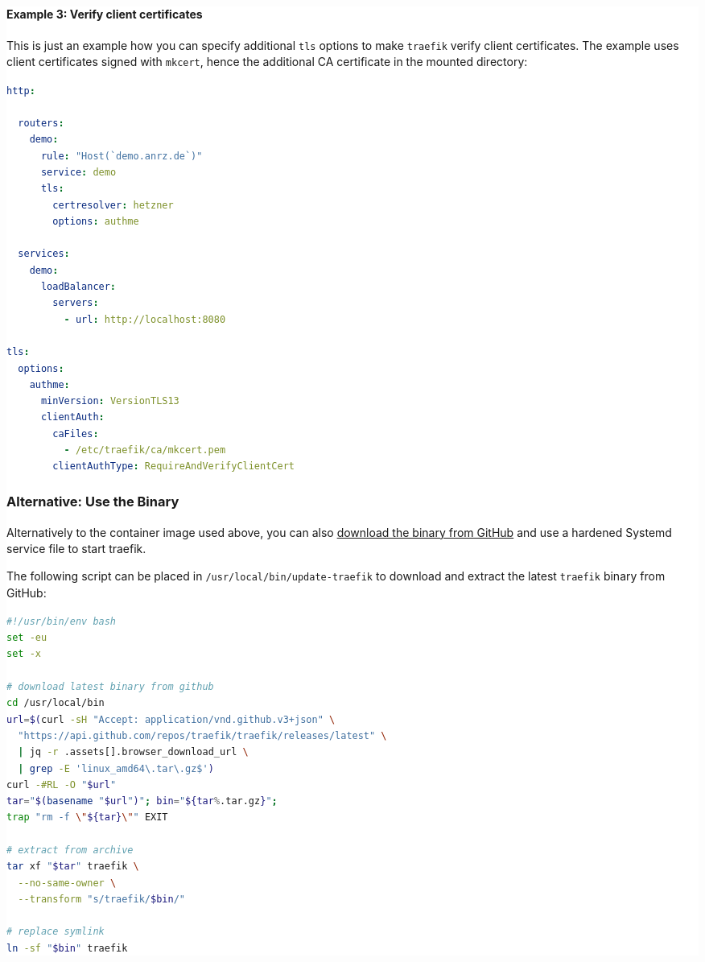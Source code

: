 #### Example 3: Verify client certificates

This is just an example how you can specify additional `tls` options to make `traefik` verify client certificates. The example uses client certificates signed with `mkcert`, hence the additional CA certificate in the mounted directory:

```yaml
http:

  routers:
    demo:
      rule: "Host(`demo.anrz.de`)"
      service: demo
      tls: 
        certresolver: hetzner
        options: authme

  services:
    demo:
      loadBalancer:
        servers:
          - url: http://localhost:8080

tls:
  options:
    authme:
      minVersion: VersionTLS13
      clientAuth:
        caFiles:
          - /etc/traefik/ca/mkcert.pem
        clientAuthType: RequireAndVerifyClientCert

```

### Alternative: Use the Binary

Alternatively to the container image used above, you can also [download the binary from GitHub](https://doc.traefik.io/traefik/getting-started/install-traefik/#use-the-binary-distribution) and use a hardened Systemd service file to start traefik.

The following script can be placed in `/usr/local/bin/update-traefik` to download and extract the latest `traefik` binary from GitHub:

```bash
#!/usr/bin/env bash
set -eu
set -x

# download latest binary from github
cd /usr/local/bin
url=$(curl -sH "Accept: application/vnd.github.v3+json" \
  "https://api.github.com/repos/traefik/traefik/releases/latest" \
  | jq -r .assets[].browser_download_url \
  | grep -E 'linux_amd64\.tar\.gz$')
curl -#RL -O "$url"
tar="$(basename "$url")"; bin="${tar%.tar.gz}";
trap "rm -f \"${tar}\"" EXIT

# extract from archive
tar xf "$tar" traefik \
  --no-same-owner \
  --transform "s/traefik/$bin/"

# replace symlink
ln -sf "$bin" traefik
```